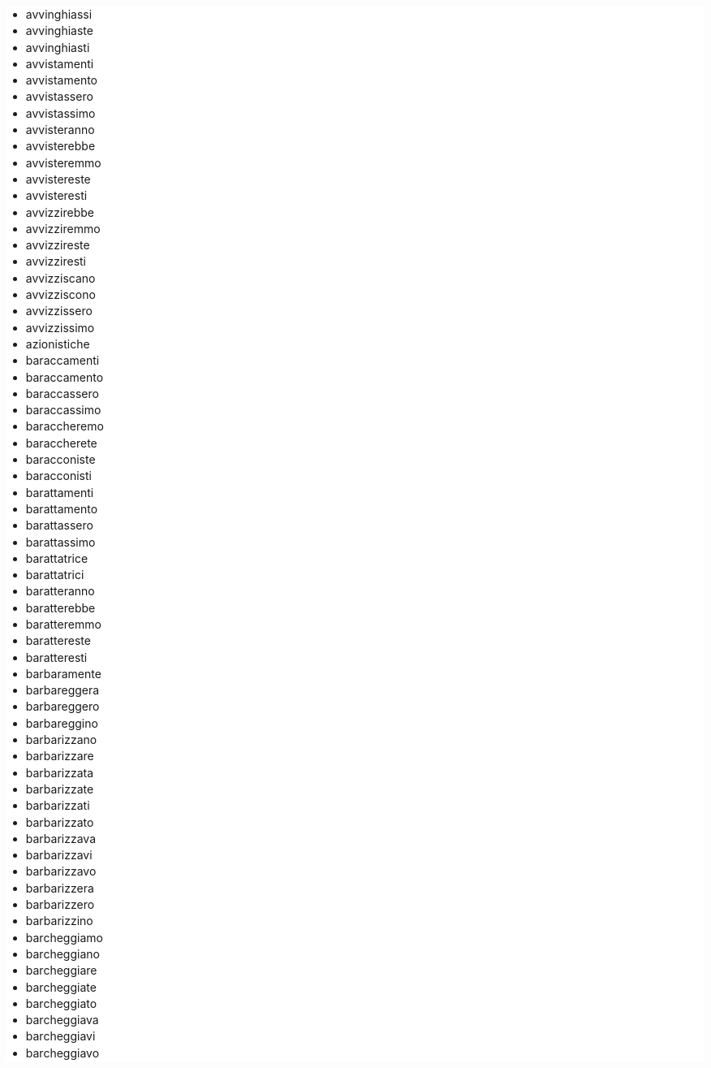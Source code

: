  *  avvinghiassi
 *  avvinghiaste
 *  avvinghiasti
 *  avvistamenti
 *  avvistamento
 *  avvistassero
 *  avvistassimo
 *  avvisteranno
 *  avvisterebbe
 *  avvisteremmo
 *  avvistereste
 *  avvisteresti
 *  avvizzirebbe
 *  avvizziremmo
 *  avvizzireste
 *  avvizziresti
 *  avvizziscano
 *  avvizziscono
 *  avvizzissero
 *  avvizzissimo
 *  azionistiche
 *  baraccamenti
 *  baraccamento
 *  baraccassero
 *  baraccassimo
 *  baraccheremo
 *  baraccherete
 *  baracconiste
 *  baracconisti
 *  barattamenti
 *  barattamento
 *  barattassero
 *  barattassimo
 *  barattatrice
 *  barattatrici
 *  baratteranno
 *  baratterebbe
 *  baratteremmo
 *  barattereste
 *  baratteresti
 *  barbaramente
 *  barbareggera
 *  barbareggero
 *  barbareggino
 *  barbarizzano
 *  barbarizzare
 *  barbarizzata
 *  barbarizzate
 *  barbarizzati
 *  barbarizzato
 *  barbarizzava
 *  barbarizzavi
 *  barbarizzavo
 *  barbarizzera
 *  barbarizzero
 *  barbarizzino
 *  barcheggiamo
 *  barcheggiano
 *  barcheggiare
 *  barcheggiate
 *  barcheggiato
 *  barcheggiava
 *  barcheggiavi
 *  barcheggiavo
